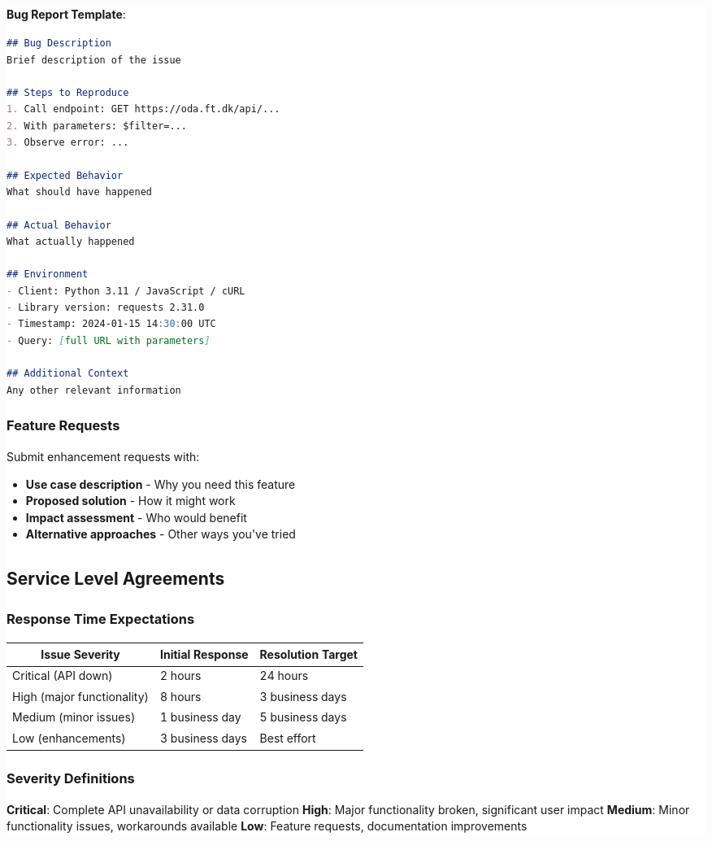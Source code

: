 **Bug Report Template**:
```markdown
## Bug Description
Brief description of the issue

## Steps to Reproduce
1. Call endpoint: GET https://oda.ft.dk/api/...
2. With parameters: $filter=...
3. Observe error: ...

## Expected Behavior
What should have happened

## Actual Behavior
What actually happened

## Environment
- Client: Python 3.11 / JavaScript / cURL
- Library version: requests 2.31.0
- Timestamp: 2024-01-15 14:30:00 UTC
- Query: [full URL with parameters]

## Additional Context
Any other relevant information
```

### Feature Requests

Submit enhancement requests with:

- **Use case description** - Why you need this feature
- **Proposed solution** - How it might work
- **Impact assessment** - Who would benefit
- **Alternative approaches** - Other ways you've tried

## Service Level Agreements

### Response Time Expectations

| Issue Severity | Initial Response | Resolution Target |
|----------------|------------------|-------------------|
| Critical (API down) | 2 hours | 24 hours |
| High (major functionality) | 8 hours | 3 business days |
| Medium (minor issues) | 1 business day | 5 business days |
| Low (enhancements) | 3 business days | Best effort |

### Severity Definitions

**Critical**: Complete API unavailability or data corruption
**High**: Major functionality broken, significant user impact
**Medium**: Minor functionality issues, workarounds available
**Low**: Feature requests, documentation improvements
